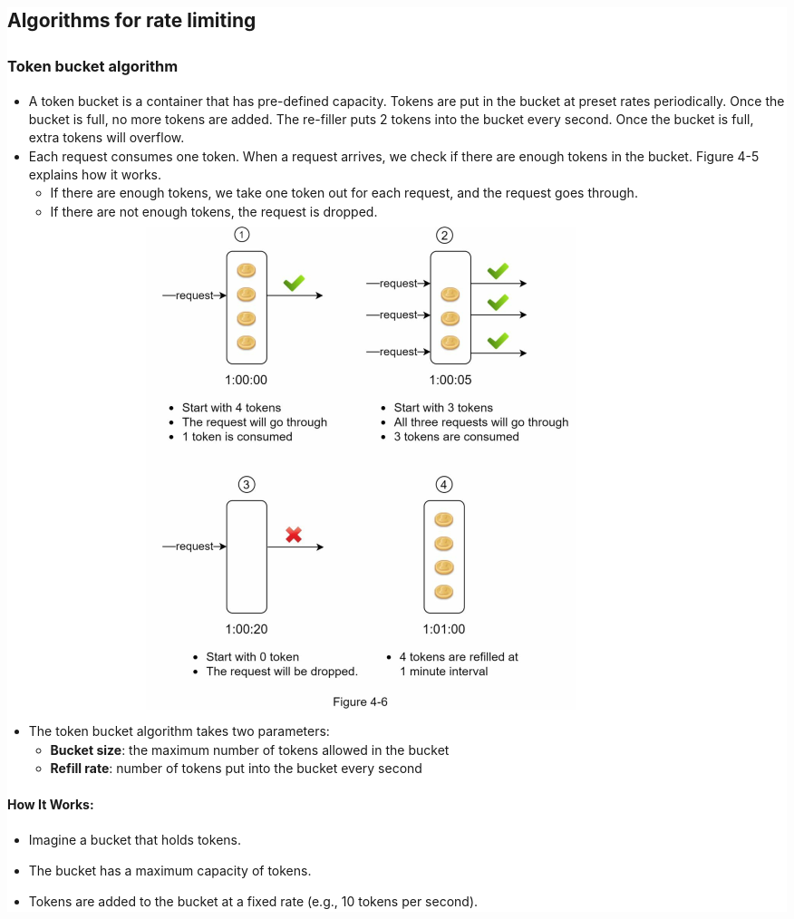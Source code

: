 ## Algorithms for rate limiting

### Token bucket algorithm

- A token bucket is a container that has pre-defined capacity. Tokens are put in the bucket
  at preset rates periodically. Once the bucket is full, no more tokens are added. The re-filler puts 2 tokens into the bucket every second. Once the bucket is full, extra tokens will overflow.
- Each request consumes one token. When a request arrives, we check if there are enough
  tokens in the bucket. Figure 4-5 explains how it works.
  - If there are enough tokens, we take one token out for each request, and the request
    goes through.
  - If there are not enough tokens, the request is dropped.
    ![](./images/2025-02-01_15-39.png)
- The token bucket algorithm takes two parameters:
  - **Bucket size**: the maximum number of tokens allowed in the bucket
  - **Refill rate**: number of tokens put into the bucket every second

#### How It Works:

- Imagine a bucket that holds tokens.

- The bucket has a maximum capacity of tokens.

- Tokens are added to the bucket at a fixed rate (e.g., 10 tokens per second).
